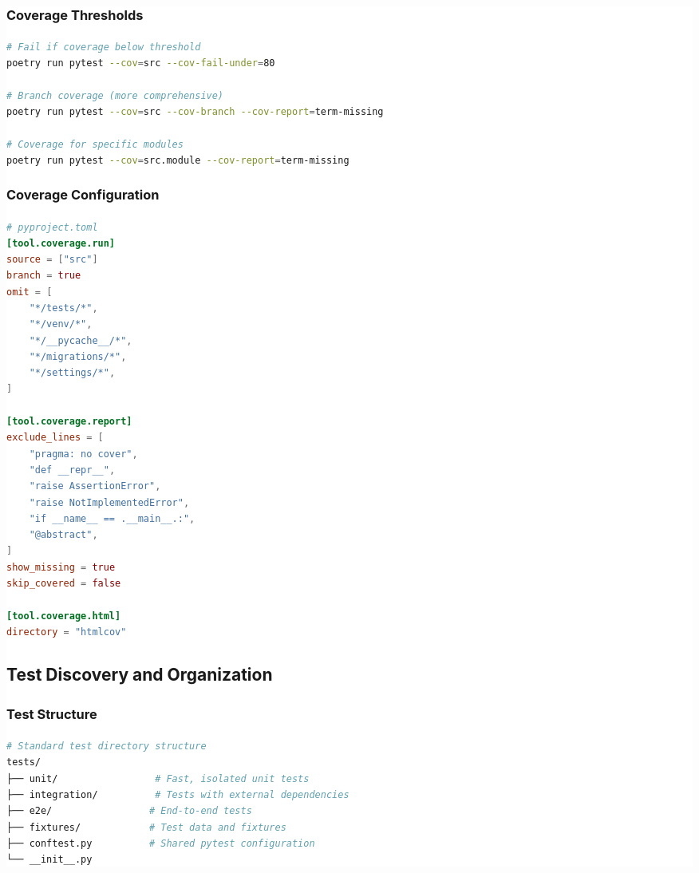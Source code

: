 ### Coverage Thresholds

```bash
# Fail if coverage below threshold
poetry run pytest --cov=src --cov-fail-under=80

# Branch coverage (more comprehensive)
poetry run pytest --cov=src --cov-branch --cov-report=term-missing

# Coverage for specific modules
poetry run pytest --cov=src.module --cov-report=term-missing
```

### Coverage Configuration

```toml
# pyproject.toml
[tool.coverage.run]
source = ["src"]
branch = true
omit = [
    "*/tests/*",
    "*/venv/*",
    "*/__pycache__/*",
    "*/migrations/*",
    "*/settings/*",
]

[tool.coverage.report]
exclude_lines = [
    "pragma: no cover",
    "def __repr__",
    "raise AssertionError",
    "raise NotImplementedError",
    "if __name__ == .__main__.:",
    "@abstract",
]
show_missing = true
skip_covered = false

[tool.coverage.html]
directory = "htmlcov"
```

## Test Discovery and Organization

### Test Structure

```bash
# Standard test directory structure
tests/
├── unit/                 # Fast, isolated unit tests
├── integration/          # Tests with external dependencies
├── e2e/                 # End-to-end tests
├── fixtures/            # Test data and fixtures
├── conftest.py          # Shared pytest configuration
└── __init__.py
```
